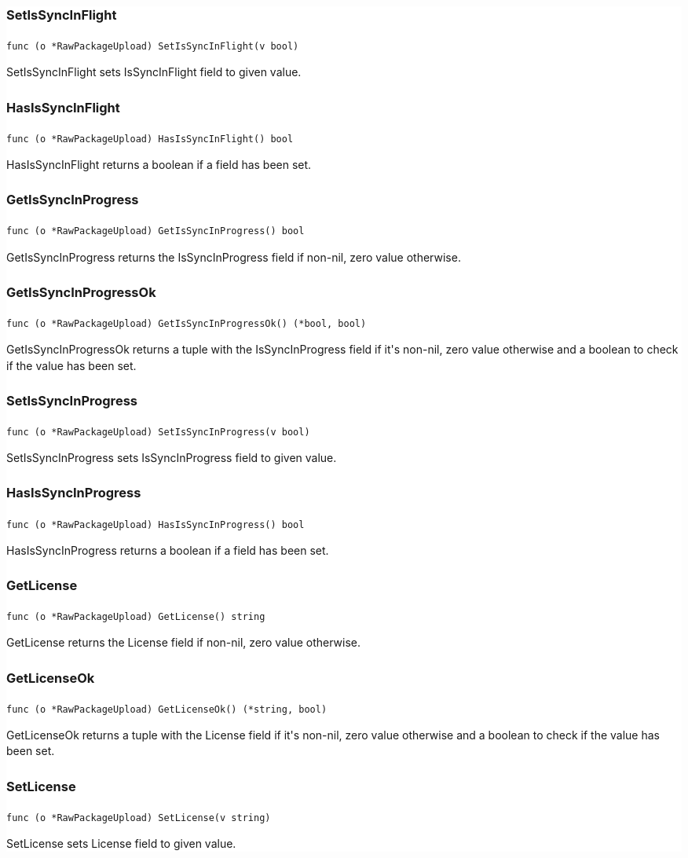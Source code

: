 ### SetIsSyncInFlight

`func (o *RawPackageUpload) SetIsSyncInFlight(v bool)`

SetIsSyncInFlight sets IsSyncInFlight field to given value.

### HasIsSyncInFlight

`func (o *RawPackageUpload) HasIsSyncInFlight() bool`

HasIsSyncInFlight returns a boolean if a field has been set.

### GetIsSyncInProgress

`func (o *RawPackageUpload) GetIsSyncInProgress() bool`

GetIsSyncInProgress returns the IsSyncInProgress field if non-nil, zero value otherwise.

### GetIsSyncInProgressOk

`func (o *RawPackageUpload) GetIsSyncInProgressOk() (*bool, bool)`

GetIsSyncInProgressOk returns a tuple with the IsSyncInProgress field if it's non-nil, zero value otherwise
and a boolean to check if the value has been set.

### SetIsSyncInProgress

`func (o *RawPackageUpload) SetIsSyncInProgress(v bool)`

SetIsSyncInProgress sets IsSyncInProgress field to given value.

### HasIsSyncInProgress

`func (o *RawPackageUpload) HasIsSyncInProgress() bool`

HasIsSyncInProgress returns a boolean if a field has been set.

### GetLicense

`func (o *RawPackageUpload) GetLicense() string`

GetLicense returns the License field if non-nil, zero value otherwise.

### GetLicenseOk

`func (o *RawPackageUpload) GetLicenseOk() (*string, bool)`

GetLicenseOk returns a tuple with the License field if it's non-nil, zero value otherwise
and a boolean to check if the value has been set.

### SetLicense

`func (o *RawPackageUpload) SetLicense(v string)`

SetLicense sets License field to given value.
